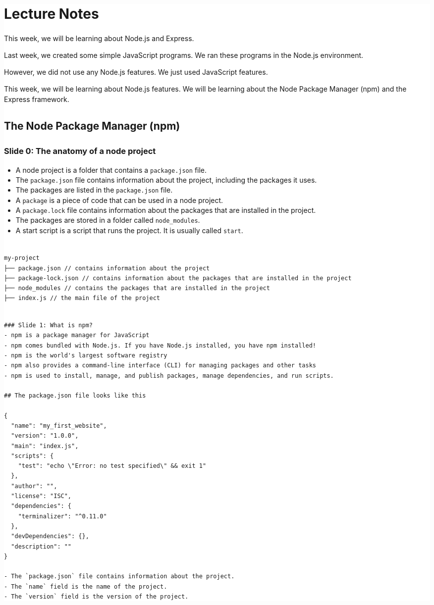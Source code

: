 # Lecture Notes

This week, we will be learning about Node.js and Express.

Last week, we created some simple JavaScript programs. We ran these programs in the Node.js environment. 

However, we did not use any Node.js features. We just used JavaScript features. 

This week, we will be learning about Node.js features. We will be learning about the Node Package Manager (npm) and the Express framework.

## The Node Package Manager (npm)

### Slide 0: The anatomy of a node project

- A node project is a folder that contains a `package.json` file.
- The `package.json` file contains information about the project, including the packages it uses.
- The packages are listed in the `package.json` file.
- A `package` is a piece of code that can be used in a node project.
- A `package.lock` file contains information about the packages that are installed in the project.
- The packages are stored in a folder called `node_modules`.
- A start script is a script that runs the project. It is usually called `start`.

```bash 

my-project
├── package.json // contains information about the project
├── package-lock.json // contains information about the packages that are installed in the project
├── node_modules // contains the packages that are installed in the project
├── index.js // the main file of the project

```


```

### Slide 1: What is npm?
- npm is a package manager for JavaScript
- npm comes bundled with Node.js. If you have Node.js installed, you have npm installed!
- npm is the world's largest software registry
- npm also provides a command-line interface (CLI) for managing packages and other tasks
- npm is used to install, manage, and publish packages, manage dependencies, and run scripts.

## The package.json file looks like this 

{
  "name": "my_first_website",
  "version": "1.0.0",
  "main": "index.js",
  "scripts": {
    "test": "echo \"Error: no test specified\" && exit 1"
  },
  "author": "",
  "license": "ISC",
  "dependencies": {
    "terminalizer": "^0.11.0"
  },
  "devDependencies": {},
  "description": ""
}

- The `package.json` file contains information about the project.
- The `name` field is the name of the project.
- The `version` field is the version of the project.
```